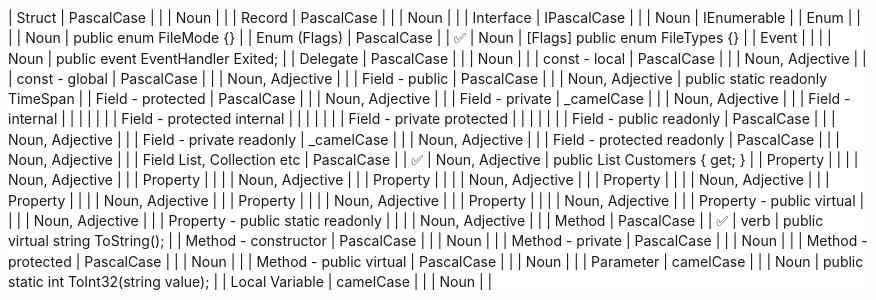 | Struct                            | PascalCase  |        |        | Noun            |                                          |
| Record                            | PascalCase  |        |        | Noun            |                                          |
| Interface                         | IPascalCase |        |        | Noun            | IEnumerable                              |
| Enum                              |             |        |        | Noun            | public enum FileMode {}                  |
| Enum (Flags)                      | PascalCase  |        | ✅     | Noun            | [Flags] public enum FileTypes {}         |
| Event                             |             |        |        | Noun            | public event EventHandler Exited;        |
| Delegate                          | PascalCase  |        |        | Noun            |                                          |
| const - local                     | PascalCase  |        |        | Noun, Adjective |                                          |
| const - global                    | PascalCase  |        |        | Noun, Adjective |                                          |
| Field - public                    | PascalCase  |        |        | Noun, Adjective | public static readonly TimeSpan          |
| Field - protected                 | PascalCase  |        |        | Noun, Adjective |                                          |
| Field - private                   | _camelCase  |        |        | Noun, Adjective |                                          |
| Field -  internal                 |             |        |        |                 |                                          |
| Field - protected internal        |             |        |        |                 |                                          |
| Field - private protected         |             |        |        |                 |                                          |
| Field - public readonly           | PascalCase  |        |        | Noun, Adjective |                                          |
| Field - private readonly          | _camelCase  |        |        | Noun, Adjective |                                          |
| Field - protected  readonly       | PascalCase  |        |        | Noun, Adjective |                                          |
| Field List, Collection etc        | PascalCase  |        | ✅     | Noun, Adjective | public List<string> Customers { get; }   |
| Property                          |             |        |        | Noun, Adjective |                                          |
| Property                          |             |        |        | Noun, Adjective |                                          |
| Property                          |             |        |        | Noun, Adjective |                                          |
| Property                          |             |        |        | Noun, Adjective |                                          |
| Property                          |             |        |        | Noun, Adjective |                                          |
| Property                          |             |        |        | Noun, Adjective |                                          |
| Property                          |             |        |        | Noun, Adjective |                                          |
| Property - public virtual         |             |        |        | Noun, Adjective |                                          |
| Property - public static readonly |             |        |        | Noun, Adjective |                                          |
| Method                            | PascalCase  |        | ✅     | verb            | public virtual string ToString();        |
| Method - constructor              | PascalCase  |        |        | Noun            |                                          |
| Method - private                  | PascalCase  |        |        | Noun            |                                          |
| Method - protected                | PascalCase  |        |        | Noun            |                                          |
| Method - public virtual           | PascalCase  |        |        | Noun            |                                          |
| Parameter                         | camelCase   |        |        | Noun            | public static int ToInt32(string value); |
| Local Variable                    | camelCase   |        |        | Noun            |                                          |
